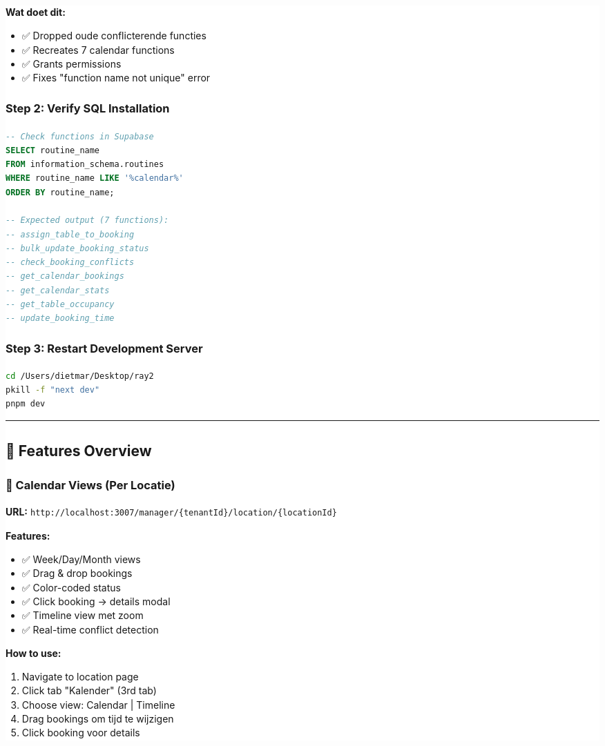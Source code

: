 **Wat doet dit:**
- ✅ Dropped oude conflicterende functies
- ✅ Recreates 7 calendar functions
- ✅ Grants permissions
- ✅ Fixes "function name not unique" error

### Step 2: Verify SQL Installation

```sql
-- Check functions in Supabase
SELECT routine_name 
FROM information_schema.routines 
WHERE routine_name LIKE '%calendar%'
ORDER BY routine_name;

-- Expected output (7 functions):
-- assign_table_to_booking
-- bulk_update_booking_status
-- check_booking_conflicts
-- get_calendar_bookings
-- get_calendar_stats
-- get_table_occupancy
-- update_booking_time
```

### Step 3: Restart Development Server

```bash
cd /Users/dietmar/Desktop/ray2
pkill -f "next dev"
pnpm dev
```

---

## 🎨 Features Overview

### 📅 Calendar Views (Per Locatie)
**URL:** `http://localhost:3007/manager/{tenantId}/location/{locationId}`

**Features:**
- ✅ Week/Day/Month views
- ✅ Drag & drop bookings
- ✅ Color-coded status
- ✅ Click booking → details modal
- ✅ Timeline view met zoom
- ✅ Real-time conflict detection

**How to use:**
1. Navigate to location page
2. Click tab "Kalender" (3rd tab)
3. Choose view: Calendar | Timeline
4. Drag bookings om tijd te wijzigen
5. Click booking voor details

